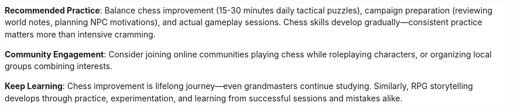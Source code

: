**Recommended Practice**: Balance chess improvement (15-30 minutes daily tactical puzzles), campaign preparation (reviewing world notes, planning NPC motivations), and actual gameplay sessions. Chess skills develop gradually—consistent practice matters more than intensive cramming.

**Community Engagement**: Consider joining online communities playing chess while roleplaying characters, or organizing local groups combining interests.

**Keep Learning**: Chess improvement is lifelong journey—even grandmasters continue studying. Similarly, RPG storytelling develops through practice, experimentation, and learning from successful sessions and mistakes alike.
